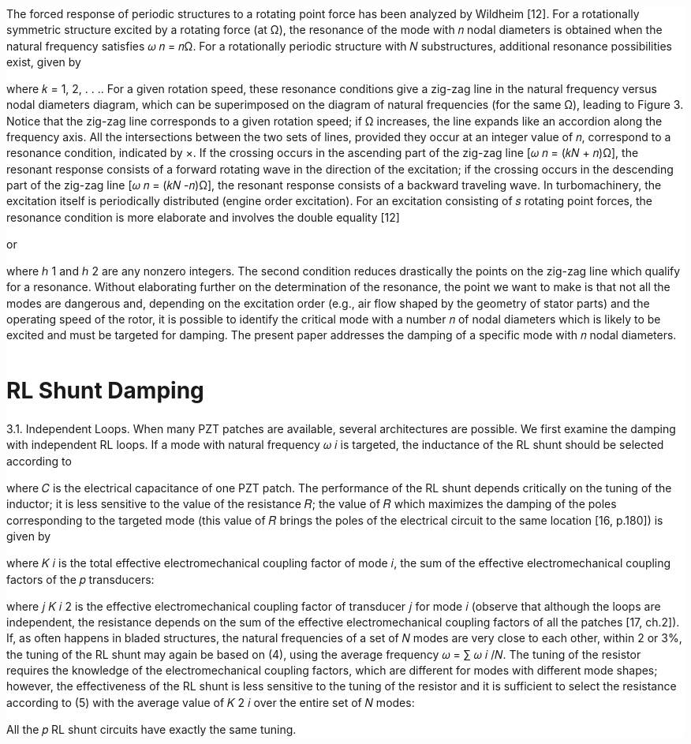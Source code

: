 The forced response of periodic structures to a rotating point force has been analyzed by Wildheim [12]. For a rotationally symmetric structure excited by a rotating force (at Ω), the resonance of the mode with 𝑛 nodal diameters is obtained when the natural frequency satisfies 𝜔 𝑛 = 𝑛Ω. For a rotationally periodic structure with 𝑁 substructures, additional resonance possibilities exist, given by

where 𝑘 = 1, 2, . . .. For a given rotation speed, these resonance conditions give a zig-zag line in the natural frequency versus nodal diameters diagram, which can be superimposed on the diagram of natural frequencies (for the same Ω), leading to Figure 3. Notice that the zig-zag line corresponds to a given rotation speed; if Ω increases, the line expands like an accordion along the frequency axis. All the intersections between the two sets of lines, provided they occur at an integer value of 𝑛, correspond to a resonance condition, indicated by ×. If the crossing occurs in the ascending part of the zig-zag line [𝜔 𝑛 = (𝑘𝑁 + 𝑛)Ω], the resonant response consists of a forward rotating wave in the direction of the excitation; if the crossing occurs in the descending part of the zig-zag line [𝜔 𝑛 = (𝑘𝑁 -𝑛)Ω], the resonant response consists of a backward traveling wave. In turbomachinery, the excitation itself is periodically distributed (engine order excitation). For an excitation consisting of 𝑠 rotating point forces, the resonance condition is more elaborate and involves the double equality [12] 

or

where ℎ 1 and ℎ 2 are any nonzero integers. The second condition reduces drastically the points on the zig-zag line which qualify for a resonance. Without elaborating further on the determination of the resonance, the point we want to make is that not all the modes are dangerous and, depending on the excitation order (e.g., air flow shaped by the geometry of stator parts) and the operating speed of the rotor, it is possible to identify the critical mode with a number 𝑛 of nodal diameters which is likely to be excited and must be targeted for damping. The present paper addresses the damping of a specific mode with 𝑛 nodal diameters.

# RL Shunt Damping

3.1. Independent Loops. When many PZT patches are available, several architectures are possible. We first examine the damping with independent RL loops. If a mode with natural frequency 𝜔 𝑖 is targeted, the inductance of the RL shunt should be selected according to

where 𝐶 is the electrical capacitance of one PZT patch. The performance of the RL shunt depends critically on the tuning of the inductor; it is less sensitive to the value of the resistance 𝑅; the value of 𝑅 which maximizes the damping of the poles corresponding to the targeted mode (this value of 𝑅 brings the poles of the electrical circuit to the same location [16, p.180]) is given by

where 𝐾 𝑖 is the total effective electromechanical coupling factor of mode 𝑖, the sum of the effective electromechanical coupling factors of the 𝑝 transducers:

where 𝑗 𝐾 𝑖 2 is the effective electromechanical coupling factor of transducer 𝑗 for mode 𝑖 (observe that although the loops are independent, the resistance depends on the sum of the effective electromechanical coupling factors of all the patches [17, ch.2]). If, as often happens in bladed structures, the natural frequencies of a set of 𝑁 modes are very close to each other, within 2 or 3%, the tuning of the RL shunt may again be based on (4), using the average frequency 𝜔 = ∑ 𝜔 𝑖 /𝑁. The tuning of the resistor requires the knowledge of the electromechanical coupling factors, which are different for modes with different mode shapes; however, the effectiveness of the RL shunt is less sensitive to the tuning of the resistor and it is sufficient to select the resistance according to (5) with the average value of 𝐾 2 𝑖 over the entire set of 𝑁 modes:

All the 𝑝 RL shunt circuits have exactly the same tuning.
